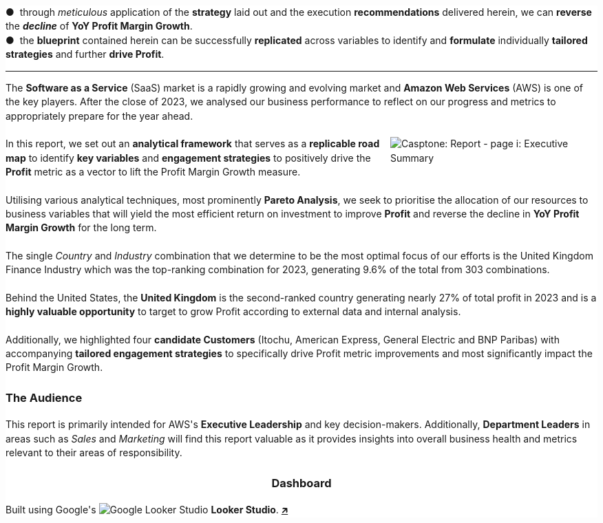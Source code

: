 ●&nbsp;&nbsp;through <i>meticulous</i> application of the <b>strategy</b> laid out and the execution <b>recommendations</b> delivered herein, we can <b>reverse</b> the <b><i>decline</b></i> of <b>YoY Profit Margin Growth</b>.  
●&nbsp;&nbsp;the <b>blueprint</b> contained herein can be successfully <b>replicated</b> across variables to identify and <b>formulate</b> individually <b>tailored strategies</b> and further <b>drive Profit</b>.
<hr>
The <b>Software as a Service</b> (SaaS) market is a rapidly growing and evolving market and <b>Amazon Web Services</b> (AWS) is one of the key players. After the close of  2023, we analysed our business performance to reflect on our progress and metrics to appropriately prepare for the year ahead.  
<br>
<br>
<a href="https://docs.google.com/document/d/1vR8pufaC27x2gzBnhVv_kGhFddum0UcW0ZmFO9L9tHk/view#heading=h.g9m99zr04qqx">
		<img align="right" src="https://drive.google.com/uc?export=view&id=1fpuybY7NK0yN9CwXT_oiQUfCwnbW9WTq" alt="Casptone: Report - page i: Executive Summary" width="35%">
</a>
In this report, we set out an <b>analytical framework</b> that serves as a <b>replicable road map</b> to identify <b>key variables</b> and <b>engagement strategies</b> to positively drive the <b>Profit</b> metric as a vector to lift the Profit Margin Growth measure.  
<br>
<br>
Utilising various analytical techniques, most prominently <b>Pareto Analysis</b>, we seek to prioritise the allocation of our resources to business variables that will yield the most efficient return on investment to improve <b>Profit</b> and reverse the decline in <b>YoY Profit Margin Growth</b> for the long term.  
<br>
<br>
The single <i>Country</i> and <i>Industry</i> combination that we determine to be the most optimal focus of our efforts is the United Kingdom Finance Industry which was the top-ranking combination for 2023, generating 9.6% of the total from 303 combinations.  
<br>
<br>
Behind the United States, the <b>United Kingdom</b> is the second-ranked country generating nearly 27% of total profit in 2023 and is a <b>highly valuable opportunity</b> to target to grow Profit according to external data and internal analysis.  
<br>
<br>
Additionally, we highlighted four <b>candidate Customers</b> (Itochu, American Express,  General Electric and BNP Paribas) with accompanying <b>tailored engagement strategies</b> to specifically drive Profit metric improvements and most significantly impact the Profit Margin Growth.
<br>
<h3>The Audience</h3>
This report is primarily intended for AWS's <b>Executive Leadership</b> and key decision-makers. Additionally, <b>Department Leaders</b> in areas such as <i>Sales</i> and <i>Marketing</i> will find this report valuable as it provides insights into overall business health and metrics relevant to their areas of responsibility. 


<br>
<h3 align="center">Dashboard</h3>

Built using Google's <img src="https://www.gstatic.com/analytics-lego/svg/ic_looker_studio.svg" alt="Google Looker Studio" width="18" height="18"/> <b>Looker Studio</b>. <a href="https://lookerstudio.google.com/u/0/reporting/fb7af352-6c18-44d3-a884-06cf8a399a58"> 🡵</a><br>
